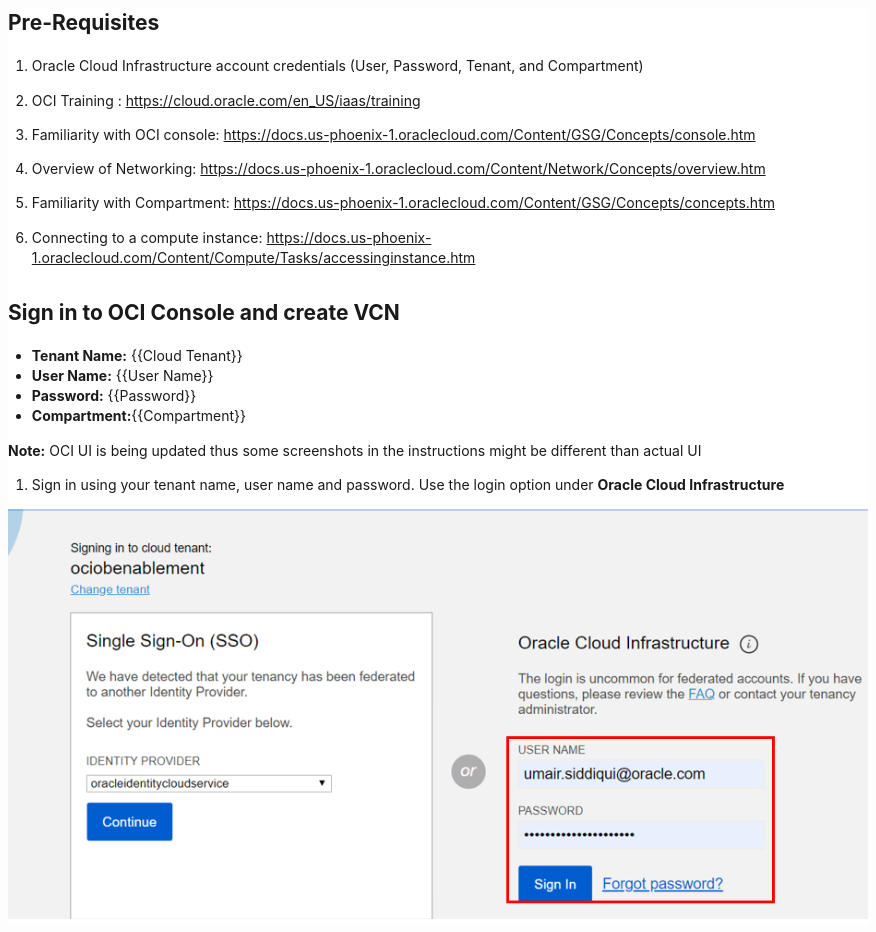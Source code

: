 ## Pre-Requisites

1. Oracle Cloud Infrastructure account credentials (User, Password, Tenant, and Compartment)  

2. OCI Training : https://cloud.oracle.com/en_US/iaas/training

3. Familiarity with OCI console: https://docs.us-phoenix-1.oraclecloud.com/Content/GSG/Concepts/console.htm

4. Overview of Networking: https://docs.us-phoenix-1.oraclecloud.com/Content/Network/Concepts/overview.htm

5. Familiarity with Compartment: https://docs.us-phoenix-1.oraclecloud.com/Content/GSG/Concepts/concepts.htm

6. Connecting to a compute instance: https://docs.us-phoenix-1.oraclecloud.com/Content/Compute/Tasks/accessinginstance.htm


## Sign in to OCI Console and create VCN

* **Tenant Name:** {{Cloud Tenant}}
* **User Name:** {{User Name}}
* **Password:** {{Password}}
* **Compartment:**{{Compartment}}


**Note:** OCI UI is being updated thus some screenshots in the instructions might be different than actual UI


1. Sign in using your tenant name, user name and password. Use the login option under **Oracle Cloud Infrastructure**

<img src="https://raw.githubusercontent.com/oracle/learning-library/master/oci-library/qloudable/Grafana/img/Grafana_015.PNG" alt="image-alt-text">
